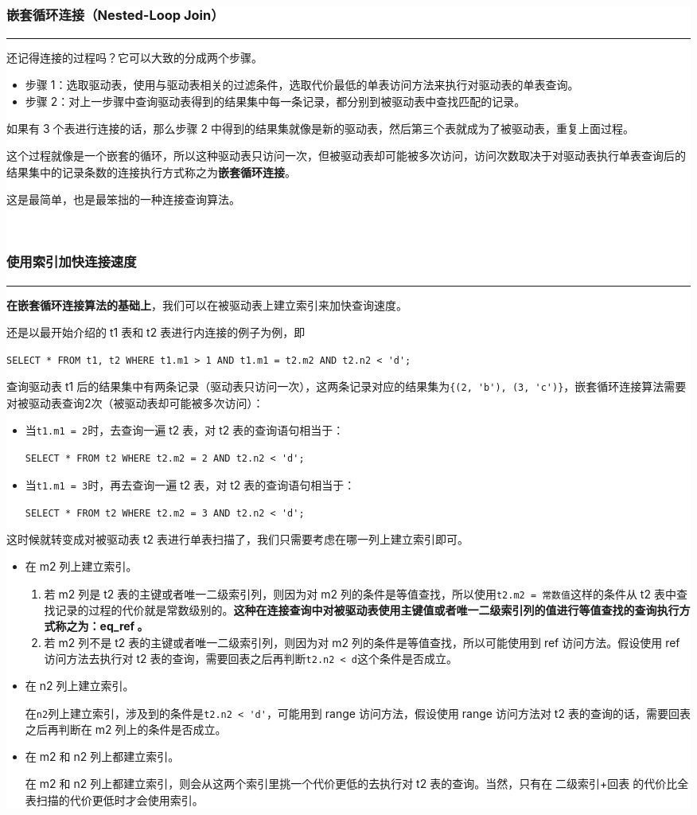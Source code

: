 ### 嵌套循环连接（Nested-Loop Join）

---

还记得连接的过程吗？它可以大致的分成两个步骤。

* 步骤 1：选取驱动表，使用与驱动表相关的过滤条件，选取代价最低的单表访问方法来执行对驱动表的单表查询。
* 步骤 2：对上一步骤中查询驱动表得到的结果集中每一条记录，都分别到被驱动表中查找匹配的记录。

如果有 3 个表进行连接的话，那么步骤 2 中得到的结果集就像是新的驱动表，然后第三个表就成为了被驱动表，重复上面过程。

这个过程就像是一个嵌套的循环，所以这种驱动表只访问一次，但被驱动表却可能被多次访问，访问次数取决于对驱动表执行单表查询后的结果集中的记录条数的连接执行方式称之为**嵌套循环连接**。

这是最简单，也是最笨拙的一种连接查询算法。

<br />

### 使用索引加快连接速度

---

**在嵌套循环连接算法的基础上**，我们可以在被驱动表上建立索引来加快查询速度。

还是以最开始介绍的 t1 表和 t2 表进行内连接的例子为例，即

```mysql
SELECT * FROM t1, t2 WHERE t1.m1 > 1 AND t1.m1 = t2.m2 AND t2.n2 < 'd';
```

查询驱动表 t1 后的结果集中有两条记录（驱动表只访问一次），这两条记录对应的结果集为`{(2, 'b'), (3, 'c')}`，嵌套循环连接算法需要对被驱动表查询2次（被驱动表却可能被多次访问）：

- 当`t1.m1 = 2`时，去查询一遍 t2 表，对 t2 表的查询语句相当于：

  ```
  SELECT * FROM t2 WHERE t2.m2 = 2 AND t2.n2 < 'd';
  ```

- 当`t1.m1 = 3`时，再去查询一遍 t2 表，对 t2 表的查询语句相当于：

  ```
  SELECT * FROM t2 WHERE t2.m2 = 3 AND t2.n2 < 'd';
  ```

这时候就转变成对被驱动表 t2 表进行单表扫描了，我们只需要考虑在哪一列上建立索引即可。

* 在 m2 列上建立索引。

  1. 若 m2 列是 t2 表的主键或者唯一二级索引列，则因为对 m2 列的条件是等值查找，所以使用`t2.m2 = 常数值`这样的条件从 t2 表中查找记录的过程的代价就是常数级别的。**这种在连接查询中对被驱动表使用主键值或者唯一二级索引列的值进行等值查找的查询执行方式称之为：eq_ref 。**
  2. 若 m2 列不是 t2 表的主键或者唯一二级索引列，则因为对 m2 列的条件是等值查找，所以可能使用到 ref 访问方法。假设使用 ref 访问方法去执行对 t2 表的查询，需要回表之后再判断`t2.n2 < d`这个条件是否成立。

* 在 n2 列上建立索引。

  在`n2`列上建立索引，涉及到的条件是`t2.n2 < 'd'`，可能用到 range 访问方法，假设使用 range 访问方法对 t2 表的查询的话，需要回表之后再判断在 m2 列上的条件是否成立。

* 在 m2 和 n2 列上都建立索引。

  在 m2 和 n2 列上都建立索引，则会从这两个索引里挑一个代价更低的去执行对 t2 表的查询。当然，只有在 二级索引+回表 的代价比全表扫描的代价更低时才会使用索引。
